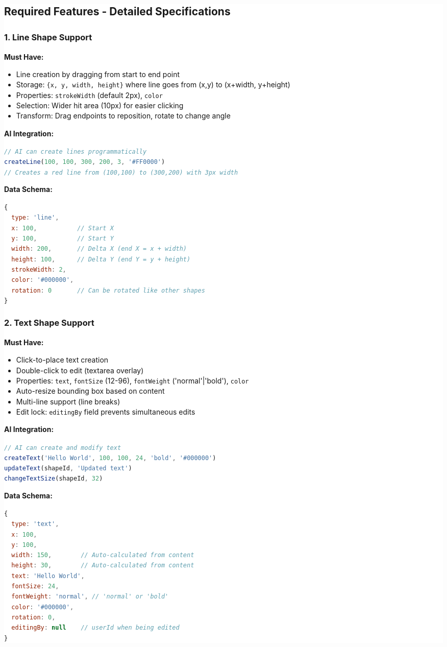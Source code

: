 
## Required Features - Detailed Specifications

### 1. Line Shape Support

**Must Have:**
- Line creation by dragging from start to end point
- Storage: `{x, y, width, height}` where line goes from (x,y) to (x+width, y+height)
- Properties: `strokeWidth` (default 2px), `color`
- Selection: Wider hit area (10px) for easier clicking
- Transform: Drag endpoints to reposition, rotate to change angle

**AI Integration:**
```typescript
// AI can create lines programmatically
createLine(100, 100, 300, 200, 3, '#FF0000')
// Creates a red line from (100,100) to (300,200) with 3px width
```

**Data Schema:**
```javascript
{
  type: 'line',
  x: 100,           // Start X
  y: 100,           // Start Y
  width: 200,       // Delta X (end X = x + width)
  height: 100,      // Delta Y (end Y = y + height)
  strokeWidth: 2,
  color: '#000000',
  rotation: 0       // Can be rotated like other shapes
}
```

### 2. Text Shape Support

**Must Have:**
- Click-to-place text creation
- Double-click to edit (textarea overlay)
- Properties: `text`, `fontSize` (12-96), `fontWeight` ('normal'|'bold'), `color`
- Auto-resize bounding box based on content
- Multi-line support (line breaks)
- Edit lock: `editingBy` field prevents simultaneous edits

**AI Integration:**
```typescript
// AI can create and modify text
createText('Hello World', 100, 100, 24, 'bold', '#000000')
updateText(shapeId, 'Updated text')
changeTextSize(shapeId, 32)
```

**Data Schema:**
```javascript
{
  type: 'text',
  x: 100,
  y: 100,
  width: 150,        // Auto-calculated from content
  height: 30,        // Auto-calculated from content
  text: 'Hello World',
  fontSize: 24,
  fontWeight: 'normal', // 'normal' or 'bold'
  color: '#000000',
  rotation: 0,
  editingBy: null    // userId when being edited
}
```